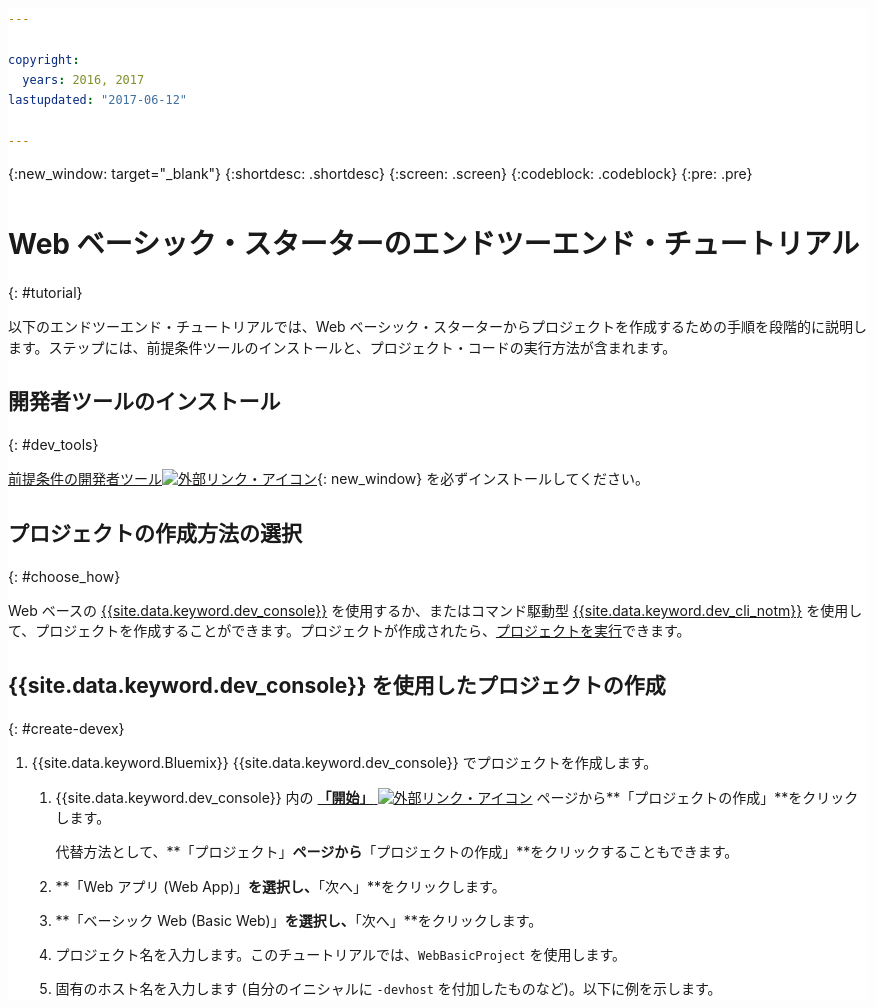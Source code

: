 ```yaml
---

copyright:
  years: 2016, 2017
lastupdated: "2017-06-12"

---
```

{:new_window: target="_blank"}
{:shortdesc: .shortdesc}
{:screen: .screen}
{:codeblock: .codeblock}
{:pre: .pre}

# Web ベーシック・スターターのエンドツーエンド・チュートリアル
{: #tutorial}

以下のエンドツーエンド・チュートリアルでは、Web ベーシック・スターターからプロジェクトを作成するための手順を段階的に説明します。ステップには、前提条件ツールのインストールと、プロジェクト・コードの実行方法が含まれます。


## 開発者ツールのインストール
{: #dev_tools}

[前提条件の開発者ツール![外部リンク・アイコン](../icons/launch-glyph.svg "外部リンク・アイコン")](get_code.html#prereq-dev-tools "外部リンク・アイコン"){: new_window} を必ずインストールしてください。


## プロジェクトの作成方法の選択
{: #choose_how}

Web ベースの [{{site.data.keyword.dev_console}}](#create-devex) を使用するか、またはコマンド駆動型 [{{site.data.keyword.dev_cli_notm}}](#create-cli) を使用して、プロジェクトを作成することができます。プロジェクトが作成されたら、[プロジェクトを実行](#run)できます。


## {{site.data.keyword.dev_console}} を使用したプロジェクトの作成
{: #create-devex}

1. {{site.data.keyword.Bluemix}} {{site.data.keyword.dev_console}} でプロジェクトを作成します。

	1. {{site.data.keyword.dev_console}} 内の [**「開始」** ![外部リンク・アイコン](../icons/launch-glyph.svg "外部リンク・アイコン")](https://console.ng.bluemix.net/developer/getting-started/ "外部リンク・アイコン") ページから**「プロジェクトの作成」**をクリックします。

		代替方法として、**「プロジェクト」**ページから**「プロジェクトの作成」**をクリックすることもできます。

	2. **「Web アプリ (Web App)」**を選択し、**「次へ」**をクリックします。

	3. **「ベーシック Web (Basic Web)」**を選択し、**「次へ」**をクリックします。

	4. プロジェクト名を入力します。このチュートリアルでは、`WebBasicProject` を使用します。   

	5. 固有のホスト名を入力します (自分のイニシャルに `-devhost` を付加したものなど)。以下に例を示します。
	